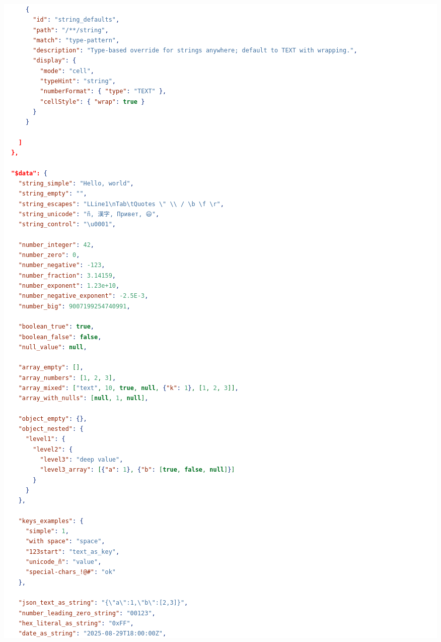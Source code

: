 ```json
      {
        "id": "string_defaults",
        "path": "/**/string",
        "match": "type-pattern",
        "description": "Type-based override for strings anywhere; default to TEXT with wrapping.",
        "display": {
          "mode": "cell",
          "typeHint": "string",
          "numberFormat": { "type": "TEXT" },
          "cellStyle": { "wrap": true }
        }
      }

    ]
  },

  "$data": {
    "string_simple": "Hello, world",
    "string_empty": "",
    "string_escapes": "LLine1\nTab\tQuotes \" \\ / \b \f \r",
    "string_unicode": "ñ, 漢字, Привет, 😄",
    "string_control": "\u0001",

    "number_integer": 42,
    "number_zero": 0,
    "number_negative": -123,
    "number_fraction": 3.14159,
    "number_exponent": 1.23e+10,
    "number_negative_exponent": -2.5E-3,
    "number_big": 9007199254740991,

    "boolean_true": true,
    "boolean_false": false,
    "null_value": null,

    "array_empty": [],
    "array_numbers": [1, 2, 3],
    "array_mixed": ["text", 10, true, null, {"k": 1}, [1, 2, 3]],
    "array_with_nulls": [null, 1, null],

    "object_empty": {},
    "object_nested": {
      "level1": {
        "level2": {
          "level3": "deep value",
          "level3_array": [{"a": 1}, {"b": [true, false, null]}]
        }
      }
    },

    "keys_examples": {
      "simple": 1,
      "with space": "space",
      "123start": "text_as_key",
      "unicode_ñ": "value",
      "special-chars_!@#": "ok"
    },

    "json_text_as_string": "{\"a\":1,\"b\":[2,3]}",
    "number_leading_zero_string": "00123",
    "hex_literal_as_string": "0xFF",
    "date_as_string": "2025-08-29T18:00:00Z",

```